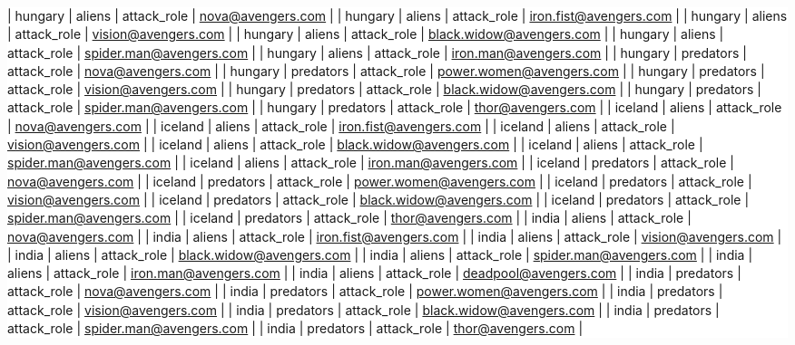 | hungary | aliens | attack_role | nova@avengers.com |
| hungary | aliens | attack_role | iron.fist@avengers.com |
| hungary | aliens | attack_role | vision@avengers.com |
| hungary | aliens | attack_role | black.widow@avengers.com |
| hungary | aliens | attack_role | spider.man@avengers.com |
| hungary | aliens | attack_role | iron.man@avengers.com |
| hungary | predators | attack_role | nova@avengers.com |
| hungary | predators | attack_role | power.women@avengers.com |
| hungary | predators | attack_role | vision@avengers.com |
| hungary | predators | attack_role | black.widow@avengers.com |
| hungary | predators | attack_role | spider.man@avengers.com |
| hungary | predators | attack_role | thor@avengers.com |
| iceland | aliens | attack_role | nova@avengers.com |
| iceland | aliens | attack_role | iron.fist@avengers.com |
| iceland | aliens | attack_role | vision@avengers.com |
| iceland | aliens | attack_role | black.widow@avengers.com |
| iceland | aliens | attack_role | spider.man@avengers.com |
| iceland | aliens | attack_role | iron.man@avengers.com |
| iceland | predators | attack_role | nova@avengers.com |
| iceland | predators | attack_role | power.women@avengers.com |
| iceland | predators | attack_role | vision@avengers.com |
| iceland | predators | attack_role | black.widow@avengers.com |
| iceland | predators | attack_role | spider.man@avengers.com |
| iceland | predators | attack_role | thor@avengers.com |
| india | aliens | attack_role | nova@avengers.com |
| india | aliens | attack_role | iron.fist@avengers.com |
| india | aliens | attack_role | vision@avengers.com |
| india | aliens | attack_role | black.widow@avengers.com |
| india | aliens | attack_role | spider.man@avengers.com |
| india | aliens | attack_role | iron.man@avengers.com |
| india | aliens | attack_role | deadpool@avengers.com |
| india | predators | attack_role | nova@avengers.com |
| india | predators | attack_role | power.women@avengers.com |
| india | predators | attack_role | vision@avengers.com |
| india | predators | attack_role | black.widow@avengers.com |
| india | predators | attack_role | spider.man@avengers.com |
| india | predators | attack_role | thor@avengers.com |